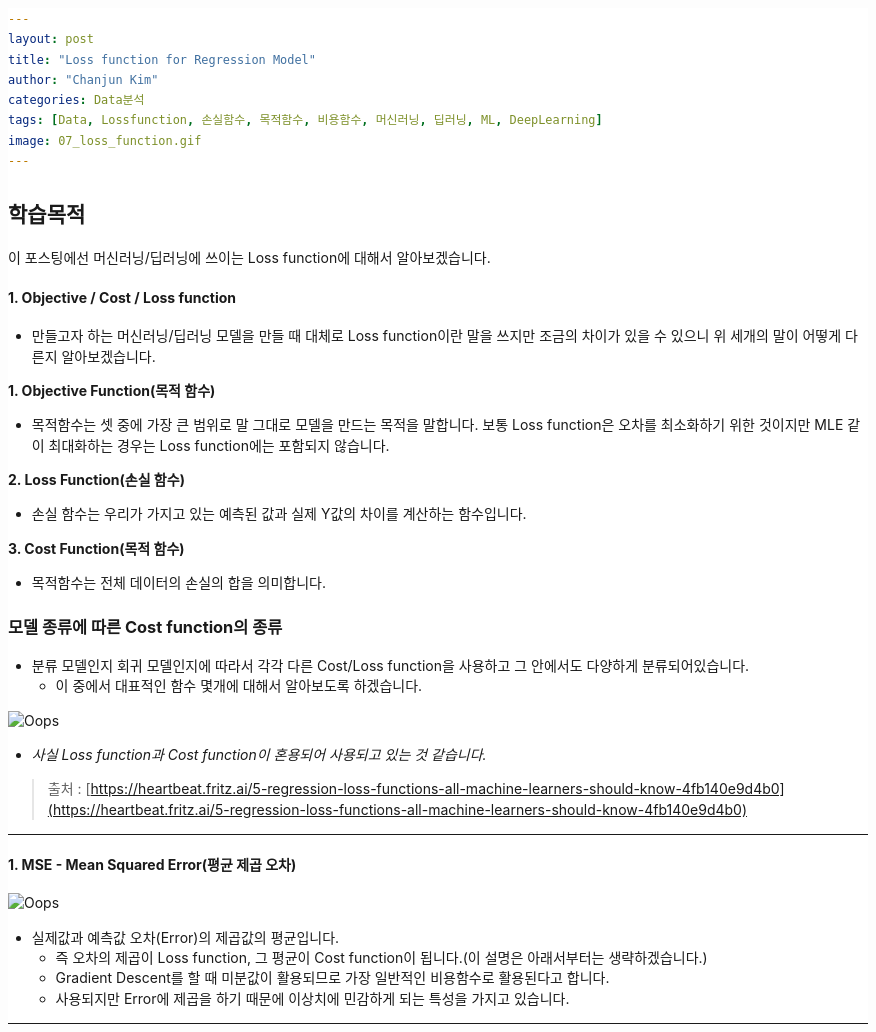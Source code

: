 ```yaml
---
layout: post
title: "Loss function for Regression Model"
author: "Chanjun Kim"
categories: Data분석
tags: [Data, Lossfunction, 손실함수, 목적함수, 비용함수, 머신러닝, 딥러닝, ML, DeepLearning]
image: 07_loss_function.gif
---
```


## **학습목적**
이 포스팅에선 머신러닝/딥러닝에 쓰이는 Loss function에 대해서 알아보겠습니다.<br>

#### **1. Objective / Cost / Loss function**
- 만들고자 하는 머신러닝/딥러닝 모델을 만들 때 대체로 Loss function이란 말을 쓰지만 조금의 차이가 있을 수 있으니 위 세개의 말이 어떻게 다른지 알아보겠습니다.

**1. Objective Function(목적 함수)**
- 목적함수는 셋 중에 가장 큰 범위로 말 그대로 모델을 만드는 목적을 말합니다. 보통 Loss function은 오차를 최소화하기 위한 것이지만 MLE 같이 최대화하는 경우는 Loss function에는 포함되지 않습니다.

**2. Loss Function(손실 함수)**
- 손실 함수는 우리가 가지고 있는 예측된 값과 실제 Y값의 차이를 계산하는 함수입니다.

**3. Cost Function(목적 함수)**
- 목적함수는 전체 데이터의 손실의 합을 의미합니다.

### **모델 종류에 따른 Cost function의 종류**
- 분류 모델인지 회귀 모델인지에 따라서 각각 다른 Cost/Loss function을 사용하고 그 안에서도 다양하게 분류되어있습니다.
    - 이 중에서 대표적인 함수 몇개에 대해서 알아보도록 하겠습니다.

![Oops](https://miro.medium.com/max/972/1*3MsFzl7zRZE3TihIC9JmaQ.png)

- *사실 Loss function과 Cost function이 혼용되어 사용되고 있는 것 같습니다.*
    
> 출처 : [https://heartbeat.fritz.ai/5-regression-loss-functions-all-machine-learners-should-know-4fb140e9d4b0](https://heartbeat.fritz.ai/5-regression-loss-functions-all-machine-learners-should-know-4fb140e9d4b0)

---

#### 1. MSE - Mean Squared Error(평균 제곱 오차)

![Oops](https://img1.daumcdn.net/thumb/R1280x0/?scode=mtistory2&fname=https%3A%2F%2Fblog.kakaocdn.net%2Fdn%2FraTNF%2FbtqILMEZ4dR%2FGVFcXNBaX3KXuGWJ2MHsTk%2Fimg.png)

- 실제값과 예측값 오차(Error)의 제곱값의 평균입니다. 
    - 즉 오차의 제곱이 Loss function, 그 평균이 Cost function이 됩니다.(이 설명은 아래서부터는 생략하겠습니다.)
    - Gradient Descent를 할 때 미분값이 활용되므로 가장 일반적인 비용함수로 활용된다고 합니다.
    - 사용되지만 Error에 제곱을 하기 때문에 이상치에 민감하게 되는 특성을 가지고 있습니다.
    
---
    

